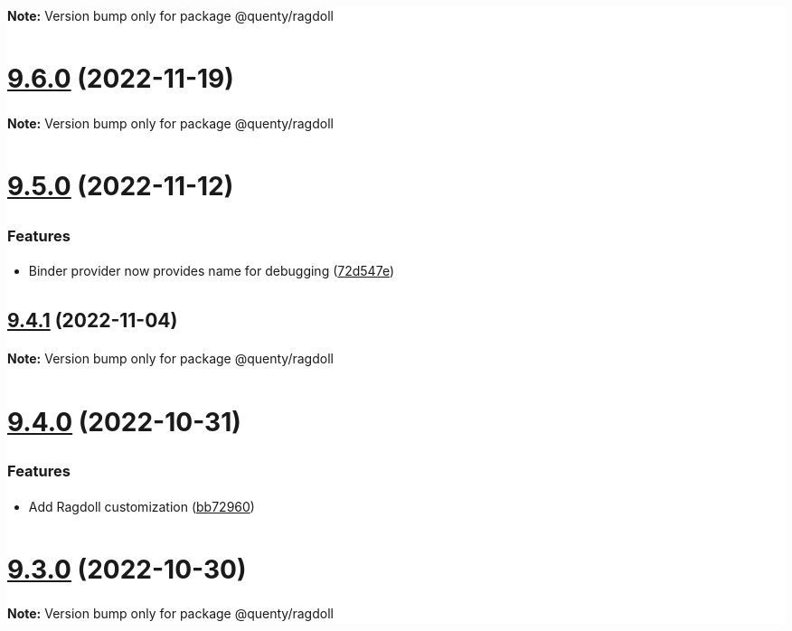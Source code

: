 **Note:** Version bump only for package @quenty/ragdoll





# [9.6.0](https://github.com/Quenty/NevermoreEngine/compare/@quenty/ragdoll@9.5.0...@quenty/ragdoll@9.6.0) (2022-11-19)

**Note:** Version bump only for package @quenty/ragdoll





# [9.5.0](https://github.com/Quenty/NevermoreEngine/compare/@quenty/ragdoll@9.4.1...@quenty/ragdoll@9.5.0) (2022-11-12)


### Features

* Binder provider now provides name for debugging ([72d547e](https://github.com/Quenty/NevermoreEngine/commit/72d547ea47358dfab1128dd076723f5a1a0d9fd8))





## [9.4.1](https://github.com/Quenty/NevermoreEngine/compare/@quenty/ragdoll@9.4.0...@quenty/ragdoll@9.4.1) (2022-11-04)

**Note:** Version bump only for package @quenty/ragdoll





# [9.4.0](https://github.com/Quenty/NevermoreEngine/compare/@quenty/ragdoll@9.3.0...@quenty/ragdoll@9.4.0) (2022-10-31)


### Features

* Add Ragdoll customization ([bb72960](https://github.com/Quenty/NevermoreEngine/commit/bb729603fb725483b1f8e03aeb0914afca802c87))





# [9.3.0](https://github.com/Quenty/NevermoreEngine/compare/@quenty/ragdoll@9.2.0...@quenty/ragdoll@9.3.0) (2022-10-30)

**Note:** Version bump only for package @quenty/ragdoll



